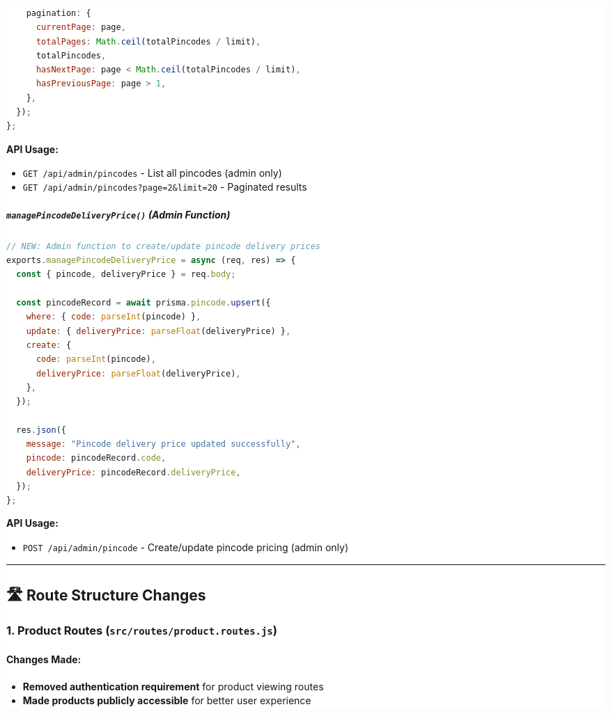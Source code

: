 ```javascript
    pagination: {
      currentPage: page,
      totalPages: Math.ceil(totalPincodes / limit),
      totalPincodes,
      hasNextPage: page < Math.ceil(totalPincodes / limit),
      hasPreviousPage: page > 1,
    },
  });
};
```

**API Usage:**

- `GET /api/admin/pincodes` - List all pincodes (admin only)
- `GET /api/admin/pincodes?page=2&limit=20` - Paginated results

##### `managePincodeDeliveryPrice()` (Admin Function)

```javascript
// NEW: Admin function to create/update pincode delivery prices
exports.managePincodeDeliveryPrice = async (req, res) => {
  const { pincode, deliveryPrice } = req.body;

  const pincodeRecord = await prisma.pincode.upsert({
    where: { code: parseInt(pincode) },
    update: { deliveryPrice: parseFloat(deliveryPrice) },
    create: {
      code: parseInt(pincode),
      deliveryPrice: parseFloat(deliveryPrice),
    },
  });

  res.json({
    message: "Pincode delivery price updated successfully",
    pincode: pincodeRecord.code,
    deliveryPrice: pincodeRecord.deliveryPrice,
  });
};
```

**API Usage:**

- `POST /api/admin/pincode` - Create/update pincode pricing (admin only)

---

## 🛣️ Route Structure Changes

### 1. Product Routes (`src/routes/product.routes.js`)

#### Changes Made:

- **Removed authentication requirement** for product viewing routes
- **Made products publicly accessible** for better user experience
